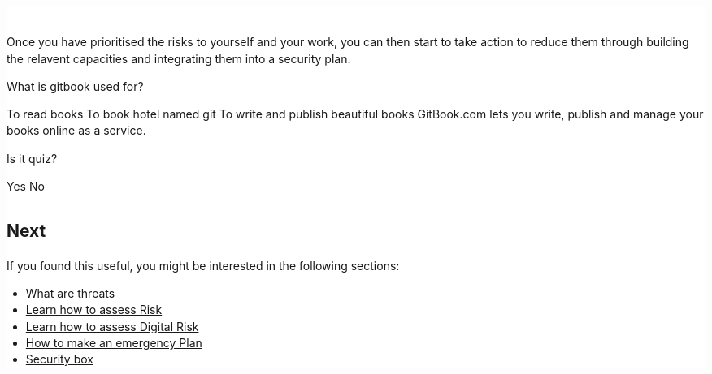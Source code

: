 <br>

Once you have prioritised the risks to yourself and your work, you can then start to take action to reduce them through building the relavent capacities and integrating them into a security plan.


<quiz name="Gitbook Quiz">
    <question multiple>
        <p>What is gitbook used for?</p>
        <answer correct>To read books</answer>
        <answer>To book hotel named git</answer>
        <answer correct>To write and publish beautiful books</answer>
        <explanation>GitBook.com lets you write, publish and manage your books online as a service.</explanation>
    </question>
    <question>
        <p>Is it quiz?</p>
        <answer correct>Yes</answer>
        <answer>No</answer>
    </question>
</quiz>

## Next
If you found this useful, you might be interested in the following sections:
* [What are threats](en/topics/practice-2-planning/1-threats/1-intro.md)
* [Learn how to assess Risk](en/topics/practice-2-planning/2-assess-risk/1-intro.md)
* [Learn how to assess Digital Risk](en/topics/practice-2-planning/3-assess-digital-risk/1-intro-hrd.md)
* [How to make an emergency Plan](en/topics/practice-2-planning/4-emergency-plan/1-intro.md)
* [Security box](https://securityinabox.org/en/lgbti-africa/security-risk "Security box reference")


